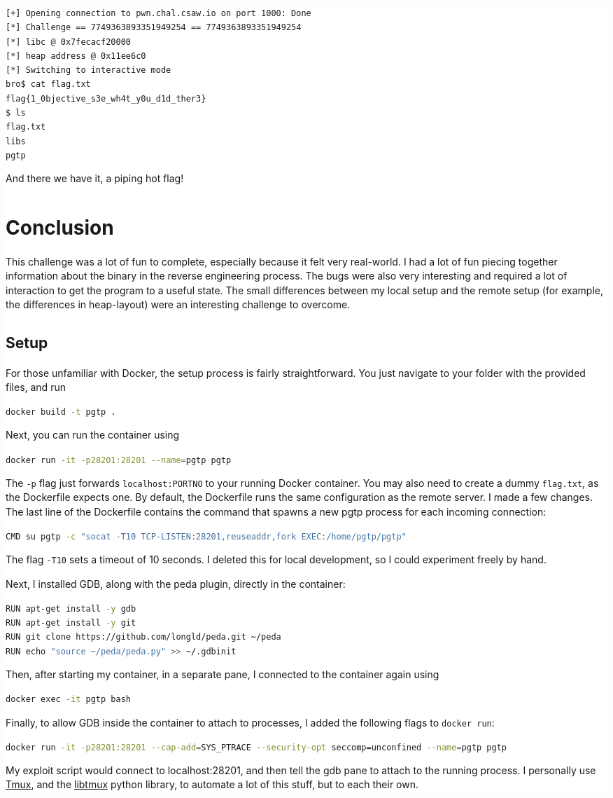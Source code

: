 ```bash
[+] Opening connection to pwn.chal.csaw.io on port 1000: Done
[*] Challenge == 7749363893351949254 == 7749363893351949254
[*] libc @ 0x7fecacf20000
[*] heap address @ 0x11ee6c0
[*] Switching to interactive mode
bro$ cat flag.txt
flag{1_0bjective_s3e_wh4t_y0u_d1d_ther3}
$ ls
flag.txt
libs
pgtp
```
And there we have it, a piping hot flag!

# Conclusion
This challenge was a lot of fun to complete, especially because it felt very real-world.  I had a lot of fun piecing together information about the binary in the reverse engineering process.  The bugs were also very interesting and required a lot of interaction to get the program to a useful state.  The small differences between my local setup and the remote setup (for example, the differences in heap-layout) were an interesting challenge to overcome.

## Setup
For those unfamiliar with Docker, the setup process is fairly straightforward.  You just navigate to your folder with the provided files, and run
```bash
docker build -t pgtp .
```
Next, you can run the container using
```bash
docker run -it -p28201:28201 --name=pgtp pgtp
```
The `-p` flag just forwards `localhost:PORTNO` to your running Docker container.
You may also need to create a dummy `flag.txt`, as the Dockerfile expects one.
By default, the Dockerfile runs the same configuration as the remote server.  I made a few changes.  The last line of the Dockerfile contains the command that spawns a new pgtp process for each incoming connection:
```bash
CMD su pgtp -c "socat -T10 TCP-LISTEN:28201,reuseaddr,fork EXEC:/home/pgtp/pgtp"
```
The flag `-T10` sets a timeout of 10 seconds.  I deleted this for local development, so I could experiment freely by hand.

Next, I installed GDB, along with the peda plugin, directly in the container:
```bash
RUN apt-get install -y gdb 
RUN apt-get install -y git
RUN git clone https://github.com/longld/peda.git ~/peda
RUN echo "source ~/peda/peda.py" >> ~/.gdbinit
```
Then, after starting my container, in a separate pane, I connected to the container again using
```bash
docker exec -it pgtp bash
```
Finally, to allow GDB inside the container to attach to processes, I added the following flags to `docker run`:
```bash
docker run -it -p28201:28201 --cap-add=SYS_PTRACE --security-opt seccomp=unconfined --name=pgtp pgtp
```
My exploit script would connect to localhost:28201, and then tell the gdb pane to attach to the running process.  I personally use [Tmux](https://github.com/tmux/tmux), and the [libtmux](https://github.com/tmux-python/libtmux) python library, to automate a lot of this stuff, but to each their own.
